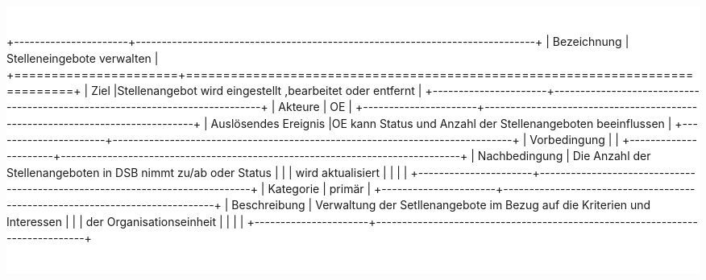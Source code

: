 
&nbsp;
&nbsp;







+----------------------+-----------------------------------------------------------------------------+
|     Bezeichnung      |                      Stelleneingebote verwalten                             |
+======================+=============================================================================+
| Ziel                 |Stellenangebot wird eingestellt ,bearbeitet oder entfernt                    |
+----------------------+-----------------------------------------------------------------------------+
| Akteure              | OE                                                                          |
+----------------------+-----------------------------------------------------------------------------+
| Auslösendes Ereignis |OE kann Status und Anzahl der Stellenangeboten beeinflussen                  |
+----------------------+-----------------------------------------------------------------------------+
| Vorbedingung         |                                                                             |
+----------------------+-----------------------------------------------------------------------------+
| Nachbedingung        | Die Anzahl der Stellenangeboten in DSB nimmt zu/ab oder Status              |
|                      | wird aktualisiert                                                           |
|                      |                                                                             |
+----------------------+-----------------------------------------------------------------------------+
| Kategorie            | primär                                                                      |
+----------------------+-----------------------------------------------------------------------------+
| Beschreibung         | Verwaltung der Setllenangebote im Bezug auf die Kriterien und Interessen    |
|                      | der Organisationseinheit                                                    |
|                      |                                                                             |
+----------------------+-----------------------------------------------------------------------------+



&nbsp;
&nbsp;



